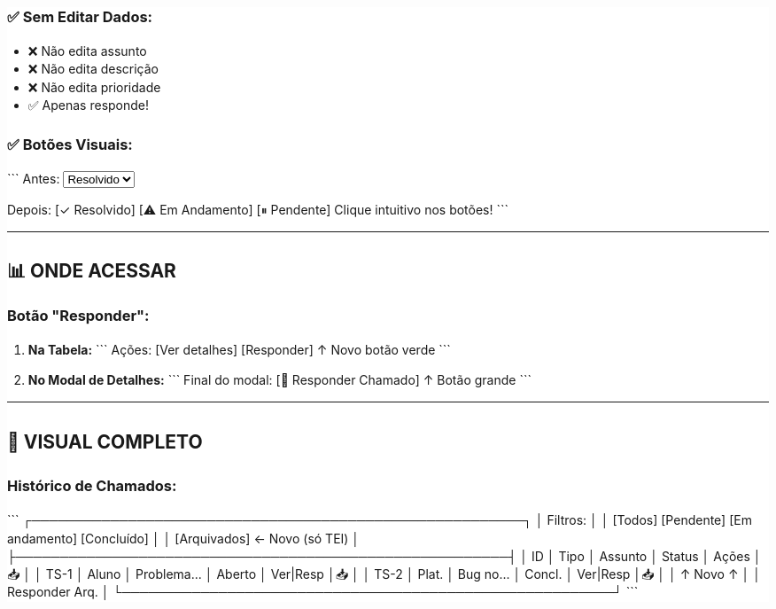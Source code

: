 ### **✅ Sem Editar Dados:**
- ❌ Não edita assunto
- ❌ Não edita descrição  
- ❌ Não edita prioridade
- ✅ Apenas responde!

### **✅ Botões Visuais:**
\`\`\`
Antes: <select><option>Resolvido</option></select>

Depois: [✓ Resolvido]  [⚠ Em Andamento]  [⏸ Pendente]
        Clique intuitivo nos botões!
\`\`\`

---

## 📊 **ONDE ACESSAR**

### **Botão "Responder":**

1. **Na Tabela:**
\`\`\`
Ações: [Ver detalhes] [Responder]
                      ↑ Novo botão verde
\`\`\`

2. **No Modal de Detalhes:**
\`\`\`
Final do modal:
[💬 Responder Chamado]
↑ Botão grande
\`\`\`

---

## 🎨 **VISUAL COMPLETO**

### **Histórico de Chamados:**

\`\`\`
┌────────────────────────────────────────────────────────┐
│ Filtros:                                               │
│ [Todos] [Pendente] [Em andamento] [Concluído]         │
│ [Arquivados] ← Novo (só TEI)                          │
├────────────────────────────────────────────────────────┤
│ ID    │ Tipo  │ Assunto      │ Status │ Ações    │📥 │
│ TS-1  │ Aluno │ Problema...  │ Aberto │ Ver|Resp │📥 │
│ TS-2  │ Plat. │ Bug no...    │ Concl. │ Ver|Resp │📥 │
│                                         ↑ Novo    ↑   │
│                                         Responder Arq. │
└────────────────────────────────────────────────────────┘
\`\`\`
